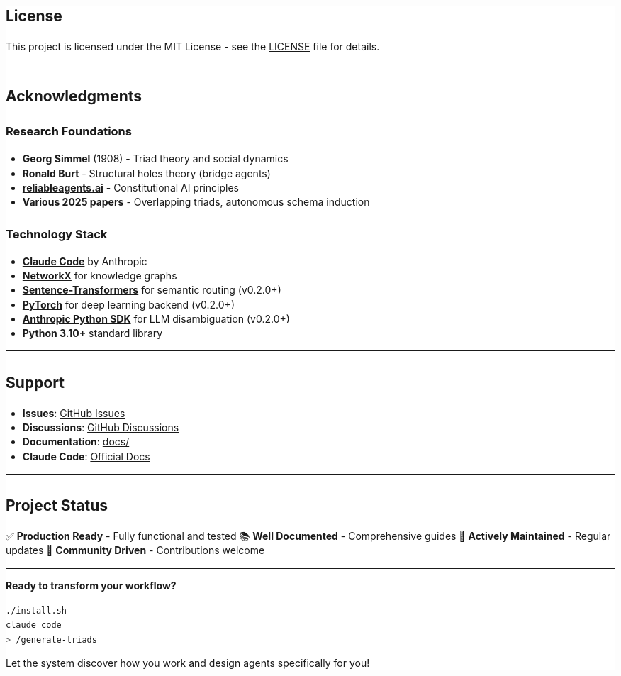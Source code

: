 
## License

This project is licensed under the MIT License - see the [LICENSE](LICENSE) file for details.

---

## Acknowledgments

### Research Foundations
- **Georg Simmel** (1908) - Triad theory and social dynamics
- **Ronald Burt** - Structural holes theory (bridge agents)
- **[reliableagents.ai](https://reliableagents.ai)** - Constitutional AI principles
- **Various 2025 papers** - Overlapping triads, autonomous schema induction

### Technology Stack
- **[Claude Code](https://docs.claude.com/en/docs/claude-code)** by Anthropic
- **[NetworkX](https://networkx.org/)** for knowledge graphs
- **[Sentence-Transformers](https://www.sbert.net/)** for semantic routing (v0.2.0+)
- **[PyTorch](https://pytorch.org/)** for deep learning backend (v0.2.0+)
- **[Anthropic Python SDK](https://github.com/anthropics/anthropic-sdk-python)** for LLM disambiguation (v0.2.0+)
- **Python 3.10+** standard library

---

## Support

- **Issues**: [GitHub Issues](https://github.com/reliable-agents-ai/triads/issues)
- **Discussions**: [GitHub Discussions](https://github.com/reliable-agents-ai/triads/discussions)
- **Documentation**: [docs/](docs/)
- **Claude Code**: [Official Docs](https://docs.claude.com/en/docs/claude-code)

---

## Project Status

✅ **Production Ready** - Fully functional and tested
📚 **Well Documented** - Comprehensive guides
🧪 **Actively Maintained** - Regular updates
🤝 **Community Driven** - Contributions welcome

---

**Ready to transform your workflow?**

```bash
./install.sh
claude code
> /generate-triads
```

Let the system discover how you work and design agents specifically for you!
